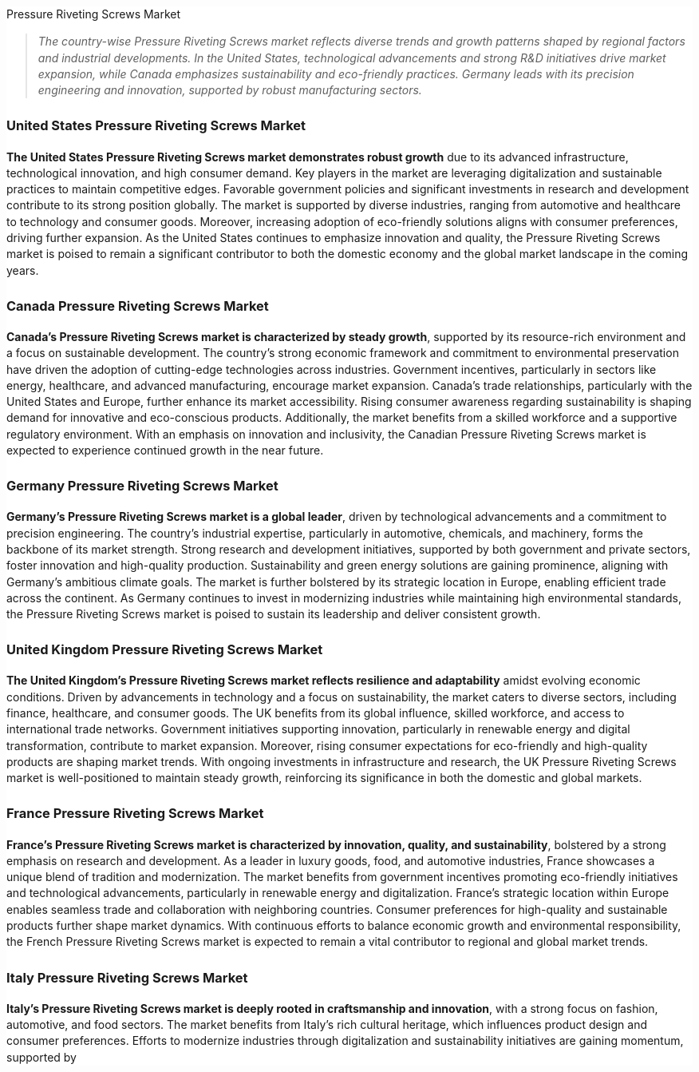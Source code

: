 Pressure Riveting Screws  Market<br /></span></h1><blockquote><p><em><span class="">The country-wise Pressure Riveting Screws  market reflects diverse trends and growth patterns shaped by regional factors and industrial developments. In the United States, technological advancements and strong R&amp;D initiatives drive market expansion, while Canada emphasizes sustainability and eco-friendly practices. Germany leads with its precision engineering and innovation, supported by robust manufacturing sectors.</span></em></p></blockquote><h3><strong>United States Pressure Riveting Screws  Market</strong></h3><p><strong>The United States Pressure Riveting Screws  market demonstrates robust growth</strong> due to its advanced infrastructure, technological innovation, and high consumer demand. Key players in the market are leveraging digitalization and sustainable practices to maintain competitive edges. Favorable government policies and significant investments in research and development contribute to its strong position globally. The market is supported by diverse industries, ranging from automotive and healthcare to technology and consumer goods. Moreover, increasing adoption of eco-friendly solutions aligns with consumer preferences, driving further expansion. As the United States continues to emphasize innovation and quality, the Pressure Riveting Screws  market is poised to remain a significant contributor to both the domestic economy and the global market landscape in the coming years.</p><h3><strong>Canada Pressure Riveting Screws  Market</strong></h3><p><strong>Canada&rsquo;s Pressure Riveting Screws  market is characterized by steady growth</strong>, supported by its resource-rich environment and a focus on sustainable development. The country&rsquo;s strong economic framework and commitment to environmental preservation have driven the adoption of cutting-edge technologies across industries. Government incentives, particularly in sectors like energy, healthcare, and advanced manufacturing, encourage market expansion. Canada&rsquo;s trade relationships, particularly with the United States and Europe, further enhance its market accessibility. Rising consumer awareness regarding sustainability is shaping demand for innovative and eco-conscious products. Additionally, the market benefits from a skilled workforce and a supportive regulatory environment. With an emphasis on innovation and inclusivity, the Canadian Pressure Riveting Screws  market is expected to experience continued growth in the near future.</p><h3><strong>Germany Pressure Riveting Screws  Market</strong></h3><p><strong>Germany&rsquo;s Pressure Riveting Screws  market is a global leader</strong>, driven by technological advancements and a commitment to precision engineering. The country&rsquo;s industrial expertise, particularly in automotive, chemicals, and machinery, forms the backbone of its market strength. Strong research and development initiatives, supported by both government and private sectors, foster innovation and high-quality production. Sustainability and green energy solutions are gaining prominence, aligning with Germany&rsquo;s ambitious climate goals. The market is further bolstered by its strategic location in Europe, enabling efficient trade across the continent. As Germany continues to invest in modernizing industries while maintaining high environmental standards, the Pressure Riveting Screws  market is poised to sustain its leadership and deliver consistent growth.</p><h3><strong>United Kingdom Pressure Riveting Screws  Market</strong></h3><p><strong>The United Kingdom&rsquo;s Pressure Riveting Screws  market reflects resilience and adaptability</strong> amidst evolving economic conditions. Driven by advancements in technology and a focus on sustainability, the market caters to diverse sectors, including finance, healthcare, and consumer goods. The UK benefits from its global influence, skilled workforce, and access to international trade networks. Government initiatives supporting innovation, particularly in renewable energy and digital transformation, contribute to market expansion. Moreover, rising consumer expectations for eco-friendly and high-quality products are shaping market trends. With ongoing investments in infrastructure and research, the UK Pressure Riveting Screws  market is well-positioned to maintain steady growth, reinforcing its significance in both the domestic and global markets.</p><h3><strong>France Pressure Riveting Screws  Market</strong></h3><p><strong>France&rsquo;s Pressure Riveting Screws  market is characterized by innovation, quality, and sustainability</strong>, bolstered by a strong emphasis on research and development. As a leader in luxury goods, food, and automotive industries, France showcases a unique blend of tradition and modernization. The market benefits from government incentives promoting eco-friendly initiatives and technological advancements, particularly in renewable energy and digitalization. France&rsquo;s strategic location within Europe enables seamless trade and collaboration with neighboring countries. Consumer preferences for high-quality and sustainable products further shape market dynamics. With continuous efforts to balance economic growth and environmental responsibility, the French Pressure Riveting Screws  market is expected to remain a vital contributor to regional and global market trends.</p><h3><strong>Italy Pressure Riveting Screws  Market</strong></h3><p><strong>Italy&rsquo;s Pressure Riveting Screws  market is deeply rooted in craftsmanship and innovation</strong>, with a strong focus on fashion, automotive, and food sectors. The market benefits from Italy&rsquo;s rich cultural heritage, which influences product design and consumer preferences. Efforts to modernize industries through digitalization and sustainability initiatives are gaining momentum, supported by